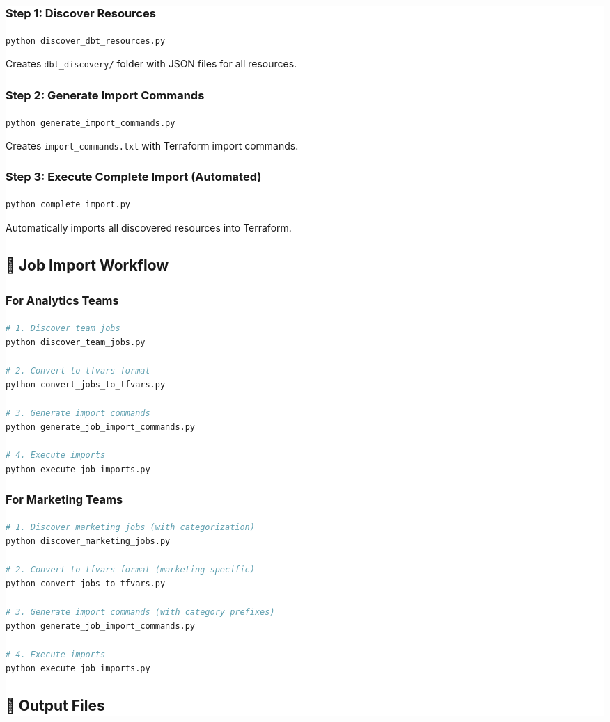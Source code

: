 ### Step 1: Discover Resources
```bash
python discover_dbt_resources.py
```
Creates `dbt_discovery/` folder with JSON files for all resources.

### Step 2: Generate Import Commands
```bash
python generate_import_commands.py
```
Creates `import_commands.txt` with Terraform import commands.

### Step 3: Execute Complete Import (Automated)
```bash
python complete_import.py
```
Automatically imports all discovered resources into Terraform.

## 🔧 Job Import Workflow

### For Analytics Teams
```bash
# 1. Discover team jobs
python discover_team_jobs.py

# 2. Convert to tfvars format
python convert_jobs_to_tfvars.py

# 3. Generate import commands
python generate_job_import_commands.py

# 4. Execute imports
python execute_job_imports.py
```

### For Marketing Teams
```bash
# 1. Discover marketing jobs (with categorization)
python discover_marketing_jobs.py

# 2. Convert to tfvars format (marketing-specific)
python convert_jobs_to_tfvars.py

# 3. Generate import commands (with category prefixes)
python generate_job_import_commands.py

# 4. Execute imports
python execute_job_imports.py
```

## 📁 Output Files
